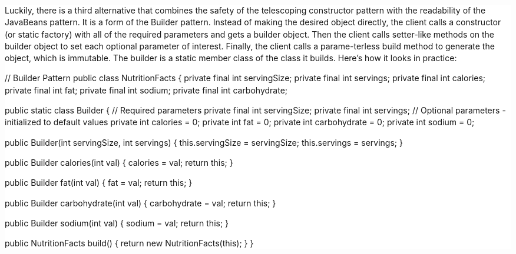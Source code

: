 Luckily, there is a third alternative that combines the safety of the telescoping constructor pattern with the readability of the JavaBeans pattern. It is a form of the Builder pattern. Instead of making the desired object directly, the client calls a constructor (or static factory) with all of the required parameters and gets a builder object. Then the client calls setter-like methods on the builder object to set each optional parameter of interest. Finally, the client calls a parame-terless build method to generate the object, which is immutable. The builder is a static member class of the class it builds. Here’s how it looks in practice:

// Builder Pattern
public class NutritionFacts {
private final int servingSize;
private final int servings;
private final int calories;
private final int fat;
private final int sodium;
private final int carbohydrate;

public static class Builder {
// Required parameters
private final int servingSize;
private final int servings;
// Optional parameters - initialized to default values
private int calories = 0;
private int fat = 0;
private int carbohydrate = 0;
private int sodium = 0;

public Builder(int servingSize, int servings) {
this.servingSize = servingSize;
this.servings = servings;
}

public Builder calories(int val) {
calories = val;
return this;
}

public Builder fat(int val) {
fat = val; return this;
}

public Builder carbohydrate(int val) {
carbohydrate = val;
return this;
}

public Builder sodium(int val) {
sodium = val;
return this;
}

public NutritionFacts build() {
return new NutritionFacts(this);
}
}
